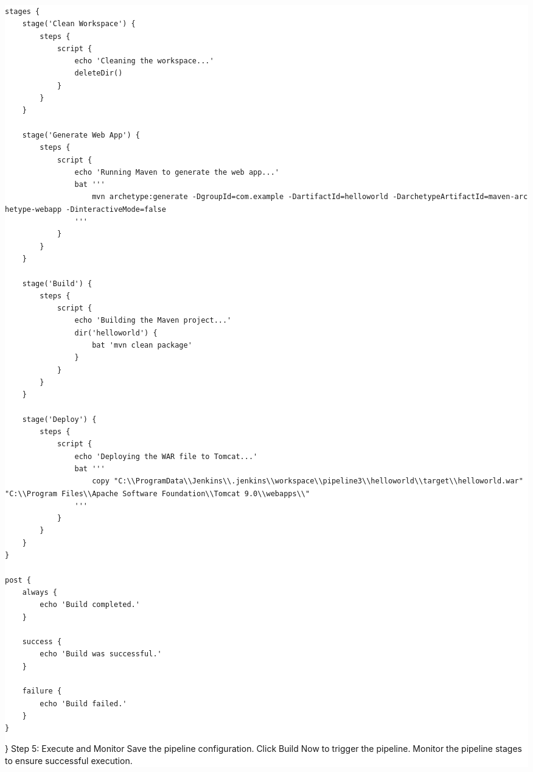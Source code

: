     stages {
        stage('Clean Workspace') {
            steps {
                script {
                    echo 'Cleaning the workspace...'
                    deleteDir()
                }
            }
        }

        stage('Generate Web App') {
            steps {
                script {
                    echo 'Running Maven to generate the web app...'
                    bat '''
                        mvn archetype:generate -DgroupId=com.example -DartifactId=helloworld -DarchetypeArtifactId=maven-archetype-webapp -DinteractiveMode=false
                    '''
                }
            }
        }

        stage('Build') {
            steps {
                script {
                    echo 'Building the Maven project...'
                    dir('helloworld') {
                        bat 'mvn clean package'
                    }
                }
            }
        }

        stage('Deploy') {
            steps {
                script {
                    echo 'Deploying the WAR file to Tomcat...'
                    bat '''
                        copy "C:\\ProgramData\\Jenkins\\.jenkins\\workspace\\pipeline3\\helloworld\\target\\helloworld.war" "C:\\Program Files\\Apache Software Foundation\\Tomcat 9.0\\webapps\\"
                    '''
                }
            }
        }
    }

    post {
        always {
            echo 'Build completed.'
        }

        success {
            echo 'Build was successful.'
        }

        failure {
            echo 'Build failed.'
        }
    }
}
Step 5: Execute and Monitor
Save the pipeline configuration.
Click Build Now to trigger the pipeline.
Monitor the pipeline stages to ensure successful execution.
